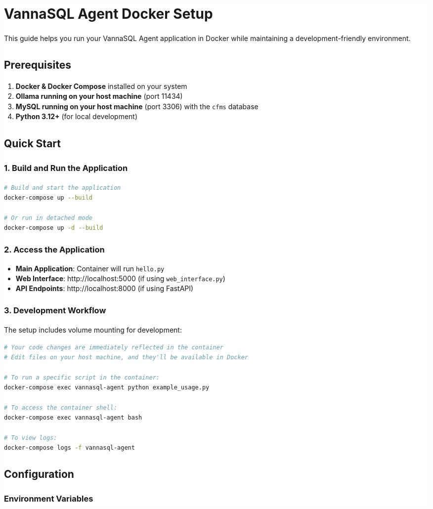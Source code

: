 # VannaSQL Agent Docker Setup

This guide helps you run your VannaSQL Agent application in Docker while maintaining a development-friendly environment.

## Prerequisites

1. **Docker & Docker Compose** installed on your system
2. **Ollama running on your host machine** (port 11434)
3. **MySQL running on your host machine** (port 3306) with the `cfms` database
4. **Python 3.12+** (for local development)

## Quick Start

### 1. Build and Run the Application

```bash
# Build and start the application
docker-compose up --build

# Or run in detached mode
docker-compose up -d --build
```

### 2. Access the Application

- **Main Application**: Container will run `hello.py`
- **Web Interface**: http://localhost:5000 (if using `web_interface.py`)
- **API Endpoints**: http://localhost:8000 (if using FastAPI)

### 3. Development Workflow

The setup includes volume mounting for development:

```bash
# Your code changes are immediately reflected in the container
# Edit files on your host machine, and they'll be available in Docker

# To run a specific script in the container:
docker-compose exec vannasql-agent python example_usage.py

# To access the container shell:
docker-compose exec vannasql-agent bash

# To view logs:
docker-compose logs -f vannasql-agent
```

## Configuration

### Environment Variables
